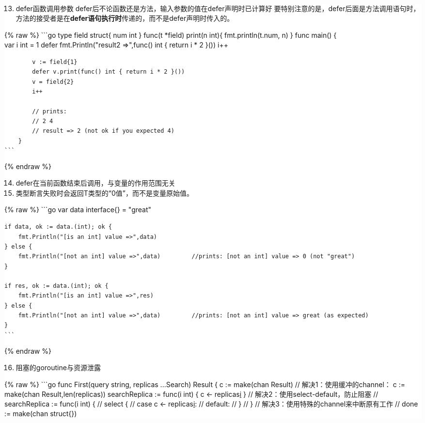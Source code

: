 13. defer函数调用参数
defer后不论函数还是方法，输入参数的值在defer声明时已计算好
要特别注意的是，defer后面是方法调用语句时，方法的接受者是在**defer语句执行时**传递的，而不是defer声明时传入的。

{% raw %}
    ```go
        type field struct{
            num int
        }
        func(t *field) print(n int){
            fmt.println(t.num, n)
        }
        func main() {    
            var i int = 1
            defer fmt.Println("result2 =>",func() int { return i * 2 }())
            i++

            v := field{1}
            defer v.print(func() int { return i * 2 }())
            v = field{2}
            i++

            // prints: 
            // 2 4
            // result => 2 (not ok if you expected 4)
        }
    ```
{% endraw %}

14. defer在当前函数结束后调用，与变量的作用范围无关
15. 类型断言失败时会返回T类型的“0值”，而不是变量原始值。

{% raw %}
    ```go
    var data interface{} = "great"

    if data, ok := data.(int); ok {
        fmt.Println("[is an int] value =>",data)
    } else {
        fmt.Println("[not an int] value =>",data)         //prints: [not an int] value => 0 (not "great")
    }

    if res, ok := data.(int); ok {
        fmt.Println("[is an int] value =>",res)
    } else {
        fmt.Println("[not an int] value =>",data)         //prints: [not an int] value => great (as expected)
    }
    ```
{% endraw %}

16. 阻塞的goroutine与资源泄露

{% raw %}
    ```go
    func First(query string, replicas ...Search) Result {
        c := make(chan Result)
        // 解决1：使用缓冲的channel： c := make(chan Result,len(replicas))
        searchReplica := func(i int) { c <- replicas[i](query) }
        // 解决2：使用select-default，防止阻塞
        // searchReplica := func(i int) {
        //     select {
        //     case c <- replicas[i](query):
        //     default:
        //     }
        // }
        // 解决3：使用特殊的channel来中断原有工作
        // done := make(chan struct{})